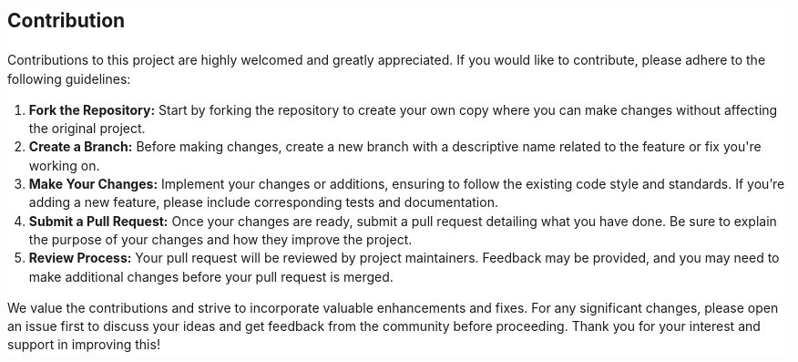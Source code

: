 ## Contribution

Contributions to this project are highly welcomed and greatly appreciated. If you would like to contribute, please adhere to the following guidelines:

1. **Fork the Repository:** Start by forking the repository to create your own copy where you can make changes without affecting the original project.
2. **Create a Branch:** Before making changes, create a new branch with a descriptive name related to the feature or fix you're working on.
3. **Make Your Changes:** Implement your changes or additions, ensuring to follow the existing code style and standards. If you’re adding a new feature, please include corresponding tests and documentation.
4. **Submit a Pull Request:** Once your changes are ready, submit a pull request detailing what you have done. Be sure to explain the purpose of your changes and how they improve the project.
5. **Review Process:** Your pull request will be reviewed by project maintainers. Feedback may be provided, and you may need to make additional changes before your pull request is merged.

We value the contributions and strive to incorporate valuable enhancements and fixes. For any significant changes, please open an issue first to discuss your ideas and get feedback from the community before proceeding. Thank you for your interest and support in improving this!